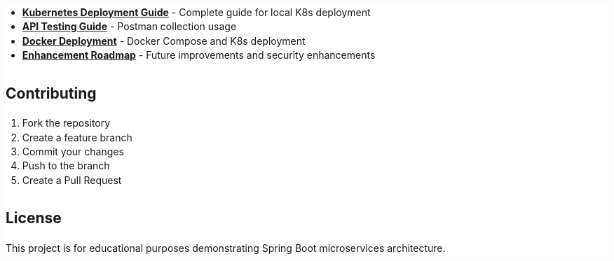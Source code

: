 - **[Kubernetes Deployment Guide](KUBERNETES.md)** - Complete guide for local K8s deployment
- **[API Testing Guide](postman/QUICK_START_FLOWS.md)** - Postman collection usage
- **[Docker Deployment](deployment/README-deployment.md)** - Docker Compose and K8s deployment
- **[Enhancement Roadmap](TODO.md)** - Future improvements and security enhancements

## Contributing

1. Fork the repository
2. Create a feature branch
3. Commit your changes
4. Push to the branch
5. Create a Pull Request

## License

This project is for educational purposes demonstrating Spring Boot microservices architecture.
